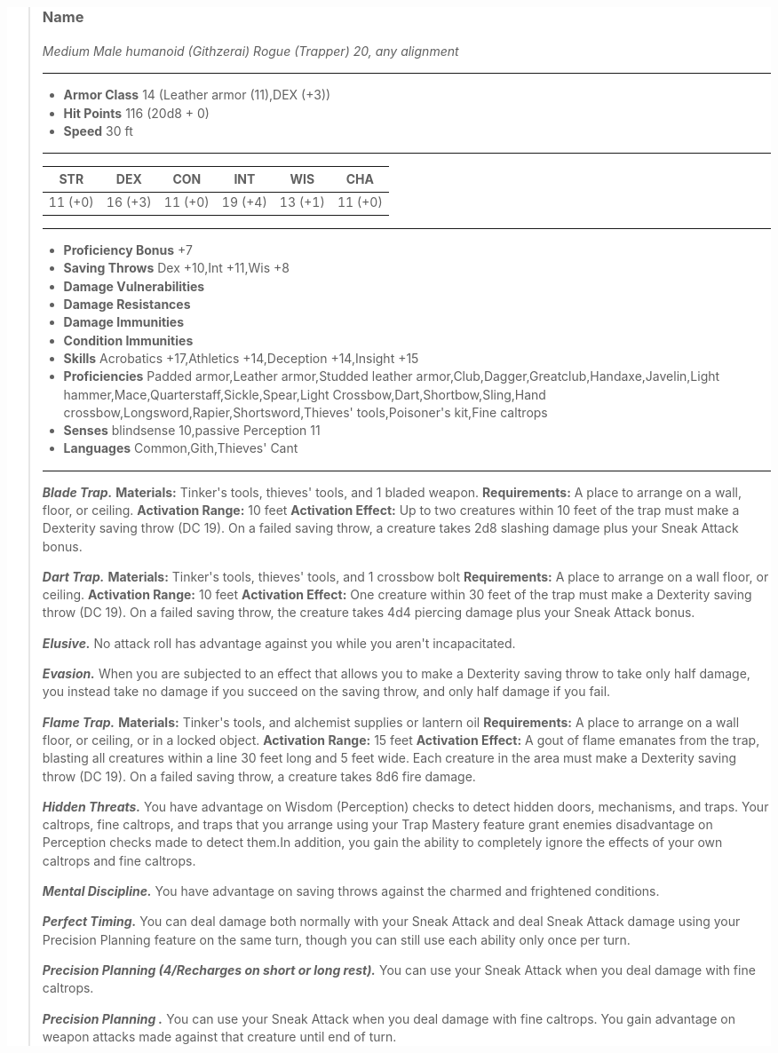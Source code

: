 >### Name
>*Medium Male humanoid (Githzerai) Rogue (Trapper) 20, any alignment*
>___
>- **Armor Class** 14 (Leather armor (11),DEX (+3))
>- **Hit Points** 116 (20d8 + 0)
>- **Speed** 30 ft
>___
>|**STR**|**DEX**|**CON**|**INT**|**WIS**|**CHA**|
>|:-:|:-:|:-:|:-:|:-:|:-:|
>|11 (+0)|16 (+3)|11 (+0)|19 (+4)|13 (+1)|11 (+0)|
>___
>- **Proficiency Bonus** +7
>- **Saving Throws** Dex +10,Int +11,Wis +8
>- **Damage Vulnerabilities** 
>- **Damage Resistances** 
>- **Damage Immunities** 
>- **Condition Immunities** 
>- **Skills** Acrobatics +17,Athletics +14,Deception +14,Insight +15
>- **Proficiencies** Padded armor,Leather armor,Studded leather armor,Club,Dagger,Greatclub,Handaxe,Javelin,Light hammer,Mace,Quarterstaff,Sickle,Spear,Light Crossbow,Dart,Shortbow,Sling,Hand crossbow,Longsword,Rapier,Shortsword,Thieves' tools,Poisoner's kit,Fine caltrops
>- **Senses** blindsense 10,passive Perception 11
>- **Languages** Common,Gith,Thieves' Cant
>___
>***Blade Trap.*** **Materials:** Tinker's tools, thieves' tools, and 1 bladed weapon. **Requirements:** A place to arrange on a wall, floor, or ceiling. **Activation Range:** 10 feet **Activation Effect:** Up to two creatures within 10 feet of the trap must make a Dexterity saving throw (DC 19). On a failed saving throw, a creature takes 2d8 slashing damage plus your Sneak Attack bonus.
>
>***Dart Trap.*** **Materials:** Tinker's tools, thieves' tools, and 1 crossbow bolt **Requirements:** A place to arrange on a wall floor, or ceiling. **Activation Range:** 10 feet **Activation Effect:** One creature within 30 feet of the trap must make a Dexterity saving throw (DC 19). On a failed saving throw, the creature takes 4d4 piercing damage plus your Sneak Attack bonus.
>
>***Elusive.*** No attack roll has advantage against you while you aren't incapacitated.
>
>***Evasion.*** When you are subjected to an effect that allows you to make a Dexterity saving throw to take only half damage, you instead take no damage if you succeed on the saving throw, and only half damage if you fail.
>
>***Flame Trap.*** **Materials:** Tinker's tools, and alchemist supplies or lantern oil **Requirements:** A place to arrange on a wall floor, or ceiling, or in a locked object. **Activation Range:** 15 feet **Activation Effect:** A gout of flame emanates from the trap, blasting all creatures within a line 30 feet long and 5 feet wide. Each creature in the area must make a Dexterity saving throw (DC 19). On a failed saving throw, a creature takes 8d6 fire damage.
>
>***Hidden Threats.*** You have advantage on Wisdom (Perception) checks to detect hidden doors, mechanisms, and traps. Your caltrops, fine caltrops, and traps that you arrange using your Trap Mastery feature grant enemies disadvantage on Perception checks made to detect them.In addition, you gain the ability to completely ignore the effects of your own caltrops and fine caltrops.
>
>***Mental Discipline.*** You have advantage on saving throws against the charmed and frightened conditions.
>
>***Perfect Timing.*** You can deal damage both normally with your Sneak Attack and deal Sneak Attack damage using your Precision Planning feature on the same turn, though you can still use each ability only once per turn.
>
>***Precision Planning (4/Recharges on short or long rest).*** You can use your Sneak Attack when you deal damage with fine caltrops.
>
>***Precision Planning .*** You can use your Sneak Attack when you deal damage with fine caltrops. You gain advantage on weapon attacks made against that creature until end of turn.
>